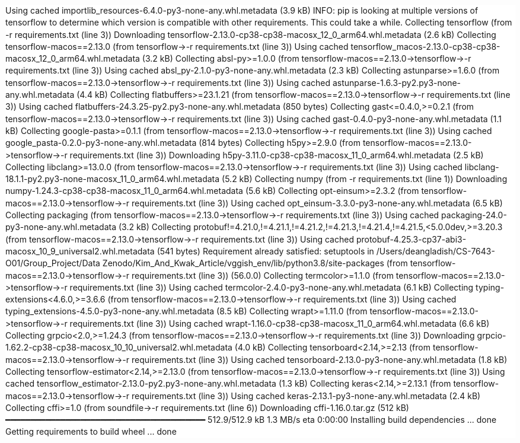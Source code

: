   Using cached importlib_resources-6.4.0-py3-none-any.whl.metadata (3.9 kB)
INFO: pip is looking at multiple versions of tensorflow to determine which version is compatible with other requirements. This could take a while.
Collecting tensorflow (from -r requirements.txt (line 3))
  Downloading tensorflow-2.13.0-cp38-cp38-macosx_12_0_arm64.whl.metadata (2.6 kB)
Collecting tensorflow-macos==2.13.0 (from tensorflow->-r requirements.txt (line 3))
  Using cached tensorflow_macos-2.13.0-cp38-cp38-macosx_12_0_arm64.whl.metadata (3.2 kB)
Collecting absl-py>=1.0.0 (from tensorflow-macos==2.13.0->tensorflow->-r requirements.txt (line 3))
  Using cached absl_py-2.1.0-py3-none-any.whl.metadata (2.3 kB)
Collecting astunparse>=1.6.0 (from tensorflow-macos==2.13.0->tensorflow->-r requirements.txt (line 3))
  Using cached astunparse-1.6.3-py2.py3-none-any.whl.metadata (4.4 kB)
Collecting flatbuffers>=23.1.21 (from tensorflow-macos==2.13.0->tensorflow->-r requirements.txt (line 3))
  Using cached flatbuffers-24.3.25-py2.py3-none-any.whl.metadata (850 bytes)
Collecting gast<=0.4.0,>=0.2.1 (from tensorflow-macos==2.13.0->tensorflow->-r requirements.txt (line 3))
  Using cached gast-0.4.0-py3-none-any.whl.metadata (1.1 kB)
Collecting google-pasta>=0.1.1 (from tensorflow-macos==2.13.0->tensorflow->-r requirements.txt (line 3))
  Using cached google_pasta-0.2.0-py3-none-any.whl.metadata (814 bytes)
Collecting h5py>=2.9.0 (from tensorflow-macos==2.13.0->tensorflow->-r requirements.txt (line 3))
  Downloading h5py-3.11.0-cp38-cp38-macosx_11_0_arm64.whl.metadata (2.5 kB)
Collecting libclang>=13.0.0 (from tensorflow-macos==2.13.0->tensorflow->-r requirements.txt (line 3))
  Using cached libclang-18.1.1-py2.py3-none-macosx_11_0_arm64.whl.metadata (5.2 kB)
Collecting numpy (from -r requirements.txt (line 1))
  Downloading numpy-1.24.3-cp38-cp38-macosx_11_0_arm64.whl.metadata (5.6 kB)
Collecting opt-einsum>=2.3.2 (from tensorflow-macos==2.13.0->tensorflow->-r requirements.txt (line 3))
  Using cached opt_einsum-3.3.0-py3-none-any.whl.metadata (6.5 kB)
Collecting packaging (from tensorflow-macos==2.13.0->tensorflow->-r requirements.txt (line 3))
  Using cached packaging-24.0-py3-none-any.whl.metadata (3.2 kB)
Collecting protobuf!=4.21.0,!=4.21.1,!=4.21.2,!=4.21.3,!=4.21.4,!=4.21.5,<5.0.0dev,>=3.20.3 (from tensorflow-macos==2.13.0->tensorflow->-r requirements.txt (line 3))
  Using cached protobuf-4.25.3-cp37-abi3-macosx_10_9_universal2.whl.metadata (541 bytes)
Requirement already satisfied: setuptools in /Users/deangladish/CS-7643-O01/Group_Project/Data Zenodo/Kim_And_Kwak_Article/vggish_env/lib/python3.8/site-packages (from tensorflow-macos==2.13.0->tensorflow->-r requirements.txt (line 3)) (56.0.0)
Collecting termcolor>=1.1.0 (from tensorflow-macos==2.13.0->tensorflow->-r requirements.txt (line 3))
  Using cached termcolor-2.4.0-py3-none-any.whl.metadata (6.1 kB)
Collecting typing-extensions<4.6.0,>=3.6.6 (from tensorflow-macos==2.13.0->tensorflow->-r requirements.txt (line 3))
  Using cached typing_extensions-4.5.0-py3-none-any.whl.metadata (8.5 kB)
Collecting wrapt>=1.11.0 (from tensorflow-macos==2.13.0->tensorflow->-r requirements.txt (line 3))
  Using cached wrapt-1.16.0-cp38-cp38-macosx_11_0_arm64.whl.metadata (6.6 kB)
Collecting grpcio<2.0,>=1.24.3 (from tensorflow-macos==2.13.0->tensorflow->-r requirements.txt (line 3))
  Downloading grpcio-1.62.2-cp38-cp38-macosx_10_10_universal2.whl.metadata (4.0 kB)
Collecting tensorboard<2.14,>=2.13 (from tensorflow-macos==2.13.0->tensorflow->-r requirements.txt (line 3))
  Using cached tensorboard-2.13.0-py3-none-any.whl.metadata (1.8 kB)
Collecting tensorflow-estimator<2.14,>=2.13.0 (from tensorflow-macos==2.13.0->tensorflow->-r requirements.txt (line 3))
  Using cached tensorflow_estimator-2.13.0-py2.py3-none-any.whl.metadata (1.3 kB)
Collecting keras<2.14,>=2.13.1 (from tensorflow-macos==2.13.0->tensorflow->-r requirements.txt (line 3))
  Using cached keras-2.13.1-py3-none-any.whl.metadata (2.4 kB)
Collecting cffi>=1.0 (from soundfile->-r requirements.txt (line 6))
  Downloading cffi-1.16.0.tar.gz (512 kB)
     ━━━━━━━━━━━━━━━━━━━━━━━━━━━━━━━━━━━━━━━━ 512.9/512.9 kB 1.3 MB/s eta 0:00:00
  Installing build dependencies ... done
  Getting requirements to build wheel ... done